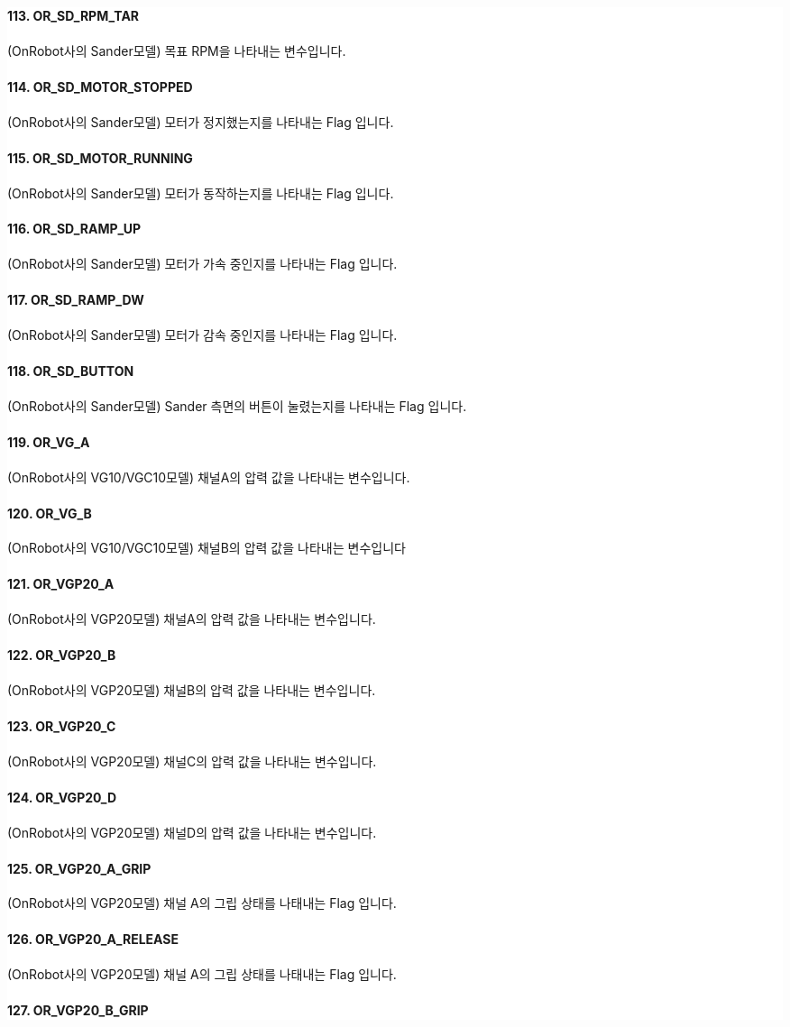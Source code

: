 #### 113. OR_SD_RPM_TAR

(OnRobot사의 Sander모델) 목표 RPM을 나타내는 변수입니다.

#### 114. OR_SD_MOTOR_STOPPED

(OnRobot사의 Sander모델) 모터가 정지했는지를 나타내는 Flag 입니다.

#### 115. OR_SD_MOTOR_RUNNING

(OnRobot사의 Sander모델) 모터가 동작하는지를 나타내는 Flag 입니다.

#### 116. OR_SD_RAMP_UP

(OnRobot사의 Sander모델) 모터가 가속 중인지를 나타내는 Flag 입니다.

#### 117. OR_SD_RAMP_DW

(OnRobot사의 Sander모델) 모터가 감속 중인지를 나타내는 Flag 입니다.

#### 118. OR_SD_BUTTON

(OnRobot사의 Sander모델) Sander 측면의 버튼이 눌렸는지를 나타내는 Flag 입니다.

#### 119. OR_VG_A

(OnRobot사의 VG10/VGC10모델) 채널A의 압력 값을 나타내는 변수입니다.

#### 120. OR_VG_B

(OnRobot사의 VG10/VGC10모델) 채널B의 압력 값을 나타내는 변수입니다

#### 121. OR_VGP20_A

(OnRobot사의 VGP20모델) 채널A의 압력 값을 나타내는 변수입니다.

#### 122. OR_VGP20_B

(OnRobot사의 VGP20모델) 채널B의 압력 값을 나타내는 변수입니다.

#### 123. OR_VGP20_C

(OnRobot사의 VGP20모델) 채널C의 압력 값을 나타내는 변수입니다.

#### 124. OR_VGP20_D

(OnRobot사의 VGP20모델) 채널D의 압력 값을 나타내는 변수입니다.

#### 125. OR_VGP20_A_GRIP

(OnRobot사의 VGP20모델) 채널 A의 그립 상태를 나태내는 Flag 입니다.

#### 126. OR_VGP20_A_RELEASE

(OnRobot사의 VGP20모델) 채널 A의 그립 상태를 나태내는 Flag 입니다.

#### 127. OR_VGP20_B_GRIP
